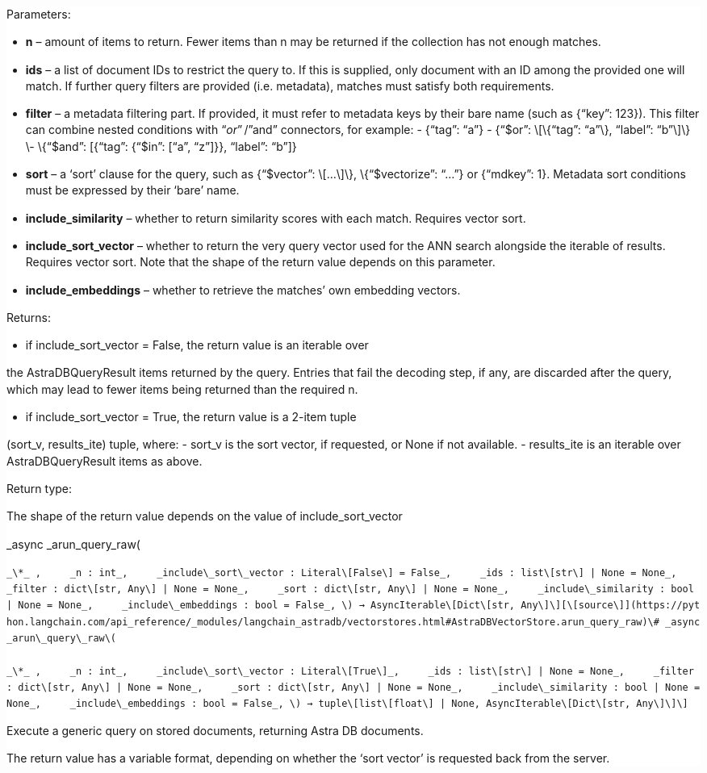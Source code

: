Parameters:     

  * **n** – amount of items to return. Fewer items than n may be returned if the collection has not enough matches.

  * **ids** – a list of document IDs to restrict the query to. If this is supplied, only document with an ID among the provided one will match. If further query filters are provided \(i.e. metadata\), matches must satisfy both requirements.

  * **filter** – a metadata filtering part. If provided, it must refer to metadata keys by their bare name \(such as \{“key”: 123\}\). This filter can combine nested conditions with “$or”/”$and” connectors, for example: \- \{“tag”: “a”\} \- \{“$or”: \[\{“tag”: “a”\}, “label”: “b”\]\} \- \{“$and”: \[\{“tag”: \{“$in”: \[“a”, “z”\]\}\}, “label”: “b”\]\}

  * **sort** – a ‘sort’ clause for the query, such as \{“$vector”: \[…\]\}, \{“$vectorize”: “…”\} or \{“mdkey”: 1\}. Metadata sort conditions must be expressed by their ‘bare’ name.

  * **include\_similarity** – whether to return similarity scores with each match. Requires vector sort.

  * **include\_sort\_vector** – whether to return the very query vector used for the ANN search alongside the iterable of results. Requires vector sort. Note that the shape of the return value depends on this parameter.

  * **include\_embeddings** – whether to retrieve the matches’ own embedding vectors.

Returns:     

  * if include\_sort\_vector = False, the return value is an iterable over     

the AstraDBQueryResult items returned by the query. Entries that fail the decoding step, if any, are discarded after the query, which may lead to fewer items being returned than the required n.

  * if include\_sort\_vector = True, the return value is a 2-item tuple     

\(sort\_v, results\_ite\) tuple, where: \- sort\_v is the sort vector, if requested, or None if not available. \- results\_ite is an iterable over AstraDBQueryResult items as above.

Return type:     

The shape of the return value depends on the value of include\_sort\_vector

_async _arun\_query\_raw\(

    _\*_ ,     _n : int_,     _include\_sort\_vector : Literal\[False\] = False_,     _ids : list\[str\] | None = None_,     _filter : dict\[str, Any\] | None = None_,     _sort : dict\[str, Any\] | None = None_,     _include\_similarity : bool | None = None_,     _include\_embeddings : bool = False_, \) → AsyncIterable\[Dict\[str, Any\]\][\[source\]](https://python.langchain.com/api_reference/_modules/langchain_astradb/vectorstores.html#AstraDBVectorStore.arun_query_raw)\# _async _arun\_query\_raw\(

    _\*_ ,     _n : int_,     _include\_sort\_vector : Literal\[True\]_,     _ids : list\[str\] | None = None_,     _filter : dict\[str, Any\] | None = None_,     _sort : dict\[str, Any\] | None = None_,     _include\_similarity : bool | None = None_,     _include\_embeddings : bool = False_, \) → tuple\[list\[float\] | None, AsyncIterable\[Dict\[str, Any\]\]\]     

Execute a generic query on stored documents, returning Astra DB documents.

The return value has a variable format, depending on whether the ‘sort vector’ is requested back from the server.
